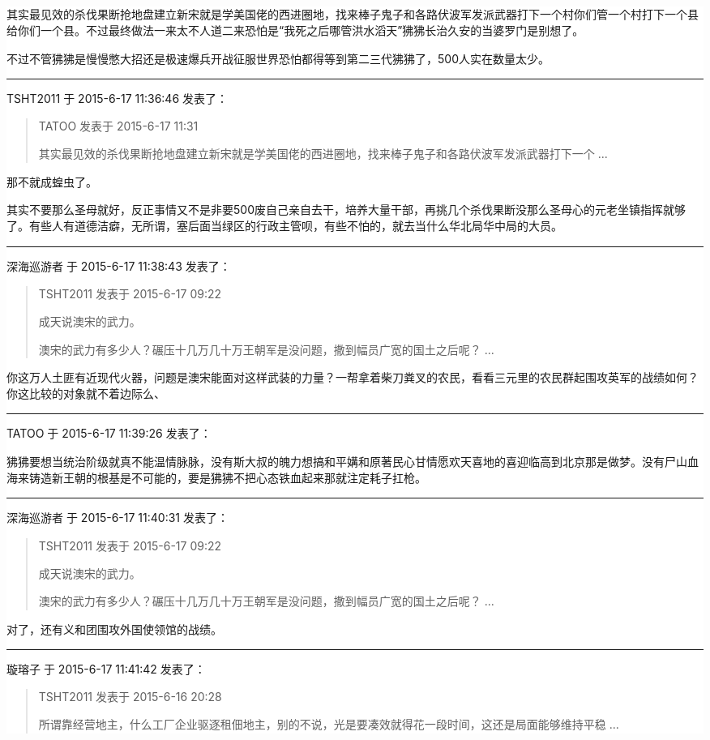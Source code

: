 其实最见效的杀伐果断抢地盘建立新宋就是学美国佬的西进圈地，找来棒子鬼子和各路伏波军发派武器打下一个村你们管一个村打下一个县给你们一个县。不过最终做法一来太不人道二来恐怕是“我死之后哪管洪水滔天”狒狒长治久安的当婆罗门是别想了。

不过不管狒狒是慢慢憋大招还是极速爆兵开战征服世界恐怕都得等到第二三代狒狒了，500人实在数量太少。

---------

TSHT2011 于 2015-6-17 11:36:46 发表了：

> TATOO 发表于 2015-6-17 11:31
> 
> 其实最见效的杀伐果断抢地盘建立新宋就是学美国佬的西进圈地，找来棒子鬼子和各路伏波军发派武器打下一个 ...



那不就成蝗虫了。

其实不要那么圣母就好，反正事情又不是非要500废自己亲自去干，培养大量干部，再挑几个杀伐果断没那么圣母心的元老坐镇指挥就够了。有些人有道德洁癖，无所谓，塞后面当绿区的行政主管呗，有些不怕的，就去当什么华北局华中局的大员。

---------

深海巡游者 于 2015-6-17 11:38:43 发表了：

> TSHT2011 发表于 2015-6-17 09:22
> 
> 成天说澳宋的武力。
> 
> 澳宋的武力有多少人？碾压十几万几十万王朝军是没问题，撒到幅员广宽的国土之后呢？ ...



你这万人土匪有近现代火器，问题是澳宋能面对这样武装的力量？一帮拿着柴刀粪叉的农民，看看三元里的农民群起围攻英军的战绩如何？你这比较的对象就不着边际么、

---------

TATOO 于 2015-6-17 11:39:26 发表了：

狒狒要想当统治阶级就真不能温情脉脉，没有斯大叔的魄力想搞和平媾和原著民心甘情愿欢天喜地的喜迎临高到北京那是做梦。没有尸山血海来铸造新王朝的根基是不可能的，要是狒狒不把心态铁血起来那就注定耗子扛枪。

---------

深海巡游者 于 2015-6-17 11:40:31 发表了：

> TSHT2011 发表于 2015-6-17 09:22
> 
> 成天说澳宋的武力。
> 
> 澳宋的武力有多少人？碾压十几万几十万王朝军是没问题，撒到幅员广宽的国土之后呢？ ...



对了，还有义和团围攻外国使领馆的战绩。

---------

璇瑢子 于 2015-6-17 11:41:42 发表了：

> TSHT2011 发表于 2015-6-16 20:28
> 
> 所谓靠经营地主，什么工厂企业驱逐租佃地主，别的不说，光是要凑效就得花一段时间，这还是局面能够维持平稳 ...
